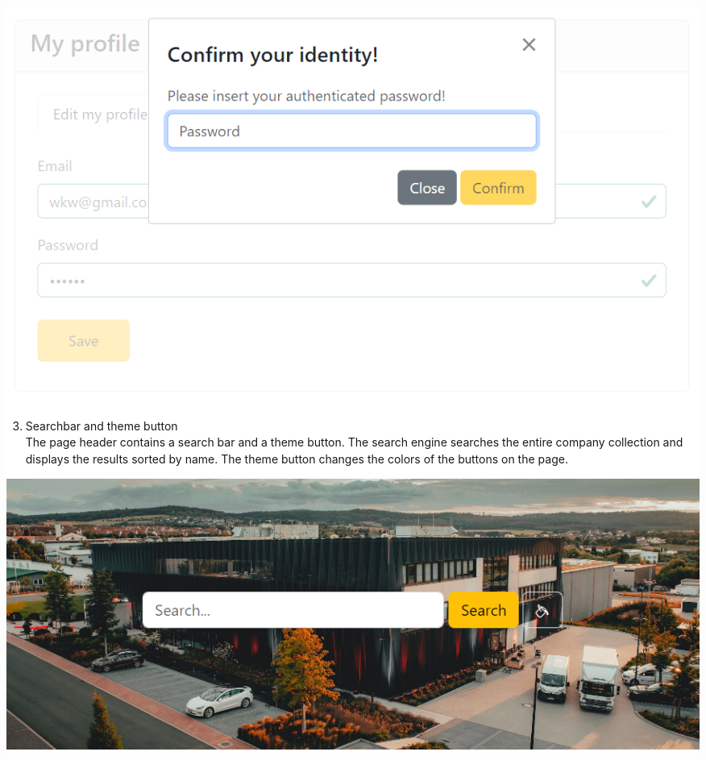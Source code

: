 ![Confirm auth](images/confirm_auth.png)


3. Searchbar and theme button  
The page header contains a search bar and a theme button. 
The search engine searches the entire company collection and displays the results sorted by name. 
The theme button changes the colors of the buttons on the page.

![Search bar](images/searchbar.png)
